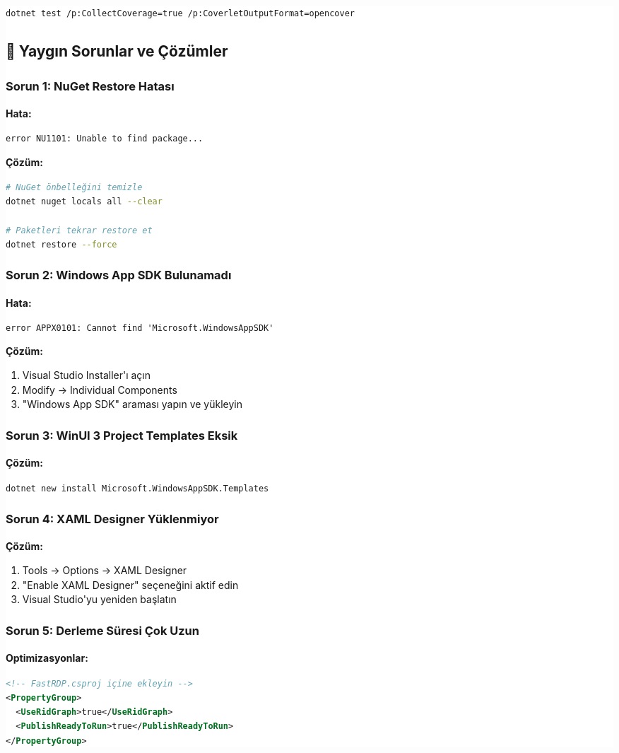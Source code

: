 ```bash
dotnet test /p:CollectCoverage=true /p:CoverletOutputFormat=opencover
```

## 🐛 Yaygın Sorunlar ve Çözümler

### Sorun 1: NuGet Restore Hatası

**Hata:**
```
error NU1101: Unable to find package...
```

**Çözüm:**
```bash
# NuGet önbelleğini temizle
dotnet nuget locals all --clear

# Paketleri tekrar restore et
dotnet restore --force
```

### Sorun 2: Windows App SDK Bulunamadı

**Hata:**
```
error APPX0101: Cannot find 'Microsoft.WindowsAppSDK'
```

**Çözüm:**
1. Visual Studio Installer'ı açın
2. Modify → Individual Components
3. "Windows App SDK" araması yapın ve yükleyin

### Sorun 3: WinUI 3 Project Templates Eksik

**Çözüm:**
```bash
dotnet new install Microsoft.WindowsAppSDK.Templates
```

### Sorun 4: XAML Designer Yüklenmiyor

**Çözüm:**
1. Tools → Options → XAML Designer
2. "Enable XAML Designer" seçeneğini aktif edin
3. Visual Studio'yu yeniden başlatın

### Sorun 5: Derleme Süresi Çok Uzun

**Optimizasyonlar:**
```xml
<!-- FastRDP.csproj içine ekleyin -->
<PropertyGroup>
  <UseRidGraph>true</UseRidGraph>
  <PublishReadyToRun>true</PublishReadyToRun>
</PropertyGroup>
```
